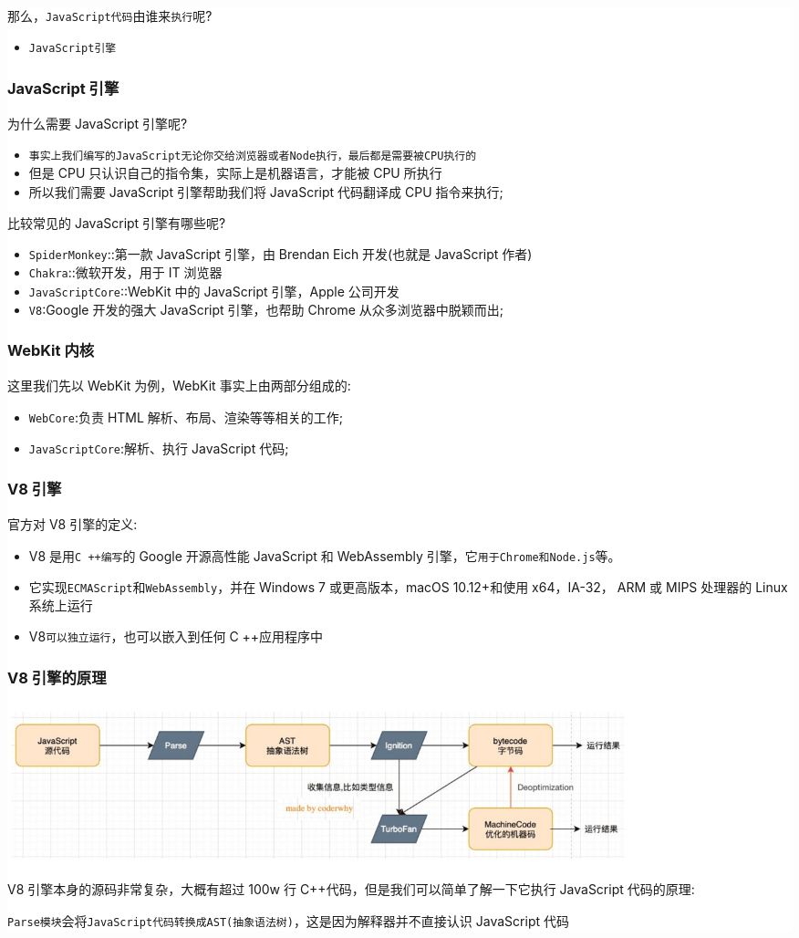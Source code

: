 那么，`JavaScript代码`由谁来`执行`呢?

- `JavaScript引擎`

### **JavaScript 引擎**

为什么需要 JavaScript 引擎呢?

- `事实上我们编写的JavaScript无论你交给浏览器或者Node执行，最后都是需要被CPU执行的`
- 但是 CPU 只认识自己的指令集，实际上是机器语言，才能被 CPU 所执行
- 所以我们需要 JavaScript 引擎帮助我们将 JavaScript 代码翻译成 CPU 指令来执行;

比较常见的 JavaScript 引擎有哪些呢?

- `SpiderMonkey`::第一款 JavaScript 引擎，由 Brendan Eich 开发(也就是 JavaScript 作者)
- `Chakra`::微软开发，用于 IT 浏览器
- `JavaScriptCore`::WebKit 中的 JavaScript 引擎，Apple 公司开发
- `V8`:Google 开发的强大 JavaScript 引擎，也帮助 Chrome 从众多浏览器中脱颖而出;

### **WebKit 内核**

这里我们先以 WebKit 为例，WebKit 事实上由两部分组成的:

- `WebCore`:负责 HTML 解析、布局、渲染等等相关的工作;

- `JavaScriptCore`:解析、执行 JavaScript 代码;

### **V8 引擎**

官方对 V8 引擎的定义:

- V8 是用`C ++编写`的 Google 开源高性能 JavaScript 和 WebAssembly 引擎，它`用于Chrome和Node.js`等。

- 它实现`ECMAScript`和`WebAssembly`，并在 Windows 7 或更高版本，macOS 10.12+和使用 x64，IA-32， ARM 或 MIPS 处理器的 Linux 系统上运行
- V8`可以独立运行`，也可以嵌入到任何 C ++应用程序中

### **V8 引擎的原理**

<img src="./assets/image-20220717173311658.png" alt="image" style="zoom:67%;" />

V8 引擎本身的源码非常复杂，大概有超过 100w 行 C++代码，但是我们可以简单了解一下它执行 JavaScript 代码的原理:

`Parse模块`会将`JavaScript代码转换成AST(抽象语法树)`，这是因为解释器并不直接认识 JavaScript 代码
